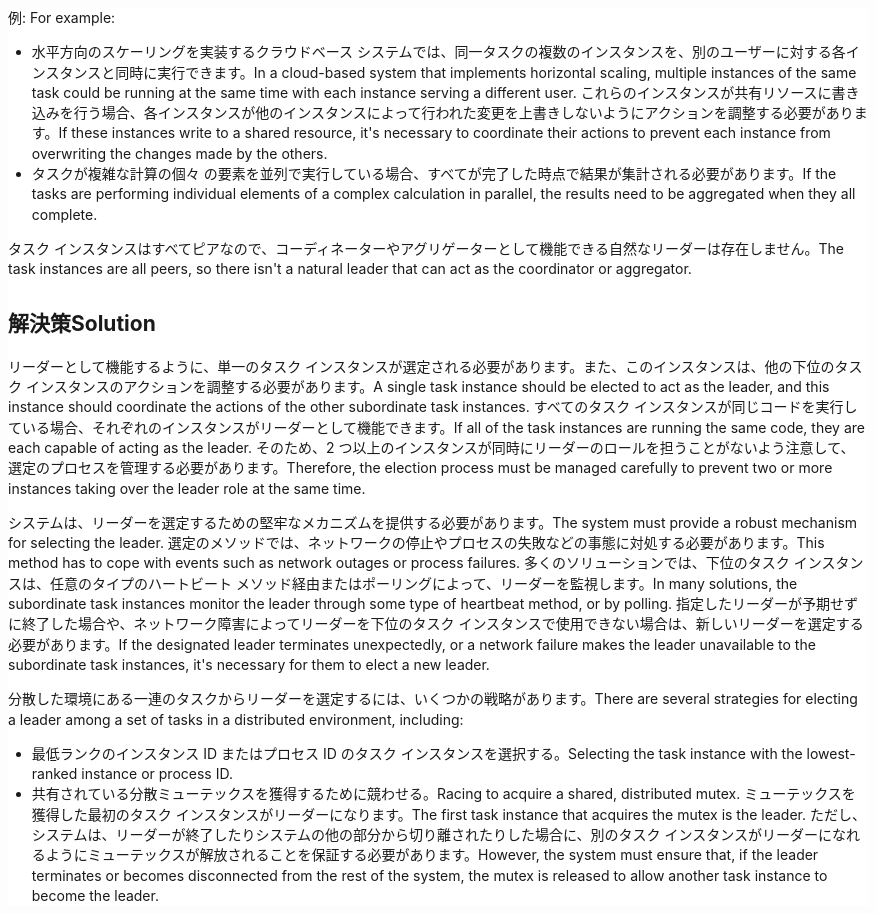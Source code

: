 <span data-ttu-id="32452-111">例: </span><span class="sxs-lookup"><span data-stu-id="32452-111">For example:</span></span>

- <span data-ttu-id="32452-112">水平方向のスケーリングを実装するクラウドベース システムでは、同一タスクの複数のインスタンスを、別のユーザーに対する各インスタンスと同時に実行できます。</span><span class="sxs-lookup"><span data-stu-id="32452-112">In a cloud-based system that implements horizontal scaling, multiple instances of the same task could be running at the same time with each instance serving a different user.</span></span> <span data-ttu-id="32452-113">これらのインスタンスが共有リソースに書き込みを行う場合、各インスタンスが他のインスタンスによって行われた変更を上書きしないようにアクションを調整する必要があります。</span><span class="sxs-lookup"><span data-stu-id="32452-113">If these instances write to a shared resource, it's necessary to coordinate their actions to prevent each instance from overwriting the changes made by the others.</span></span>
- <span data-ttu-id="32452-114">タスクが複雑な計算の個々 の要素を並列で実行している場合、すべてが完了した時点で結果が集計される必要があります。</span><span class="sxs-lookup"><span data-stu-id="32452-114">If the tasks are performing individual elements of a complex calculation in parallel, the results need to be aggregated when they all complete.</span></span>

<span data-ttu-id="32452-115">タスク インスタンスはすべてピアなので、コーディネーターやアグリゲーターとして機能できる自然なリーダーは存在しません。</span><span class="sxs-lookup"><span data-stu-id="32452-115">The task instances are all peers, so there isn't a natural leader that can act as the coordinator or aggregator.</span></span>

## <a name="solution"></a><span data-ttu-id="32452-116">解決策</span><span class="sxs-lookup"><span data-stu-id="32452-116">Solution</span></span>

<span data-ttu-id="32452-117">リーダーとして機能するように、単一のタスク インスタンスが選定される必要があります。また、このインスタンスは、他の下位のタスク インスタンスのアクションを調整する必要があります。</span><span class="sxs-lookup"><span data-stu-id="32452-117">A single task instance should be elected to act as the leader, and this instance should coordinate the actions of the other subordinate task instances.</span></span> <span data-ttu-id="32452-118">すべてのタスク インスタンスが同じコードを実行している場合、それぞれのインスタンスがリーダーとして機能できます。</span><span class="sxs-lookup"><span data-stu-id="32452-118">If all of the task instances are running the same code, they are each capable of acting as the leader.</span></span> <span data-ttu-id="32452-119">そのため、2 つ以上のインスタンスが同時にリーダーのロールを担うことがないよう注意して、選定のプロセスを管理する必要があります。</span><span class="sxs-lookup"><span data-stu-id="32452-119">Therefore, the election process must be managed carefully to prevent two or more instances taking over the leader role at the same time.</span></span>

<span data-ttu-id="32452-120">システムは、リーダーを選定するための堅牢なメカニズムを提供する必要があります。</span><span class="sxs-lookup"><span data-stu-id="32452-120">The system must provide a robust mechanism for selecting the leader.</span></span> <span data-ttu-id="32452-121">選定のメソッドでは、ネットワークの停止やプロセスの失敗などの事態に対処する必要があります。</span><span class="sxs-lookup"><span data-stu-id="32452-121">This method has to cope with events such as network outages or process failures.</span></span> <span data-ttu-id="32452-122">多くのソリューションでは、下位のタスク インスタンスは、任意のタイプのハートビート メソッド経由またはポーリングによって、リーダーを監視します。</span><span class="sxs-lookup"><span data-stu-id="32452-122">In many solutions, the subordinate task instances monitor the leader through some type of heartbeat method, or by polling.</span></span> <span data-ttu-id="32452-123">指定したリーダーが予期せずに終了した場合や、ネットワーク障害によってリーダーを下位のタスク インスタンスで使用できない場合は、新しいリーダーを選定する必要があります。</span><span class="sxs-lookup"><span data-stu-id="32452-123">If the designated leader terminates unexpectedly, or a network failure makes the leader unavailable to the subordinate task instances, it's necessary for them to elect a new leader.</span></span>

<span data-ttu-id="32452-124">分散した環境にある一連のタスクからリーダーを選定するには、いくつかの戦略があります。</span><span class="sxs-lookup"><span data-stu-id="32452-124">There are several strategies for electing a leader among a set of tasks in a distributed environment, including:</span></span>

- <span data-ttu-id="32452-125">最低ランクのインスタンス ID またはプロセス ID のタスク インスタンスを選択する。</span><span class="sxs-lookup"><span data-stu-id="32452-125">Selecting the task instance with the lowest-ranked instance or process ID.</span></span>
- <span data-ttu-id="32452-126">共有されている分散ミューテックスを獲得するために競わせる。</span><span class="sxs-lookup"><span data-stu-id="32452-126">Racing to acquire a shared, distributed mutex.</span></span> <span data-ttu-id="32452-127">ミューテックスを獲得した最初のタスク インスタンスがリーダーになります。</span><span class="sxs-lookup"><span data-stu-id="32452-127">The first task instance that acquires the mutex is the leader.</span></span> <span data-ttu-id="32452-128">ただし、システムは、リーダーが終了したりシステムの他の部分から切り離されたりした場合に、別のタスク インスタンスがリーダーになれるようにミューテックスが解放されることを保証する必要があります。</span><span class="sxs-lookup"><span data-stu-id="32452-128">However, the system must ensure that, if the leader terminates or becomes disconnected from the rest of the system, the mutex is released to allow another task instance to become the leader.</span></span>